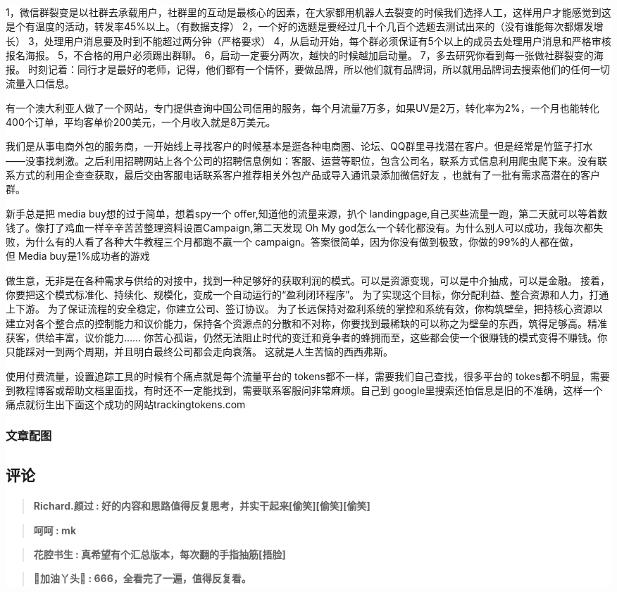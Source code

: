 1，微信群裂变是以社群去承载用户，社群里的互动是最核心的因素，在大家都用机器人去裂变的时候我们选择人工，这样用户才能感觉到这是个有温度的活动，转发率45%以上。（有数据支撑）
2，一个好的选题是要经过几十个几百个选题去测试出来的（没有谁能每次都爆发增长）
3，处理用户消息要及时到不能超过两分钟（严格要求）
4，从启动开始，每个群必须保证有5个以上的成员去处理用户消息和严格审核报名海报。
5，不合格的用户必须踢出群聊。
6，启动一定要分两次，越快的时候越加启动量。
7，多去研究你看到每一张做社群裂变的海报。
时刻记着：同行才是最好的老师，记得，他们都有一个情怀，要做品牌，所以他们就有品牌词，所以就用品牌词去搜索他们的任何一切流量入口信息。

有一个澳大利亚人做了一个网站，专门提供查询中国公司信用的服务，每个月流量7万多，如果UV是2万，转化率为2%，一个月也能转化400个订单，平均客单价200美元，一个月收入就是8万美元。

我们是从事电商外包的服务商，一开始线上寻找客户的时候基本是逛各种电商圈、论坛、QQ群里寻找潜在客户。但是经常是竹篮子打水——没事找刺激。之后利用招聘网站上各个公司的招聘信息例如：客服、运营等职位，包含公司名，联系方式信息利用爬虫爬下来。没有联系方式的利用企查查获取，最后交由客服电话联系客户推荐相关外包产品或导入通讯录添加微信好友 ，也就有了一批有需求高潜在的客户群。

新手总是把 media buy想的过于简单，想着spy一个 offer,知道他的流量来源，扒个 landingpage,自己买些流量一跑，第二天就可以等着数钱了。像打了鸡血一样辛辛苦苦整理资料设置Campaign,第二天发现 Oh My god怎么一个转化都没有。为什么别人可以成功，我每次都失败，为什么有的人看了各种大牛教程三个月都跑不贏一个 campaign。答案很简单，因为你没有做到极致，你做的99%的人都在做，但 Media buy是1%成功者的游戏

做生意，无非是在各种需求与供给的对接中，找到一种足够好的获取利润的模式。可以是资源变现，可以是中介抽成，可以是金融。
接着，你要把这个模式标准化、持续化、规模化，变成一个自动运行的“盈利闭环程序”。
为了实现这个目标，你分配利益、整合资源和人力，打通上下游。
为了保证流程的安全稳定，你建立公司、签订协议。
为了长远保持对盈利系统的掌控和系统有效，你构筑壁垒，把持核心资源以建立对各个整合点的控制能力和议价能力，保持各个资源点的分散和不对称，你要找到最稀缺的可以称之为壁垒的东西，筑得足够高。精准获客，供给丰富，议价能力……
你苦心孤诣，仍然无法阻止时代的变迁和竞争者的蜂拥而至，这些都会使一个很赚钱的模式变得不赚钱。你只能踩对一到两个周期，并且明白最终公司都会走向衰落。
这就是人生苦恼的西西弗斯。

使用付费流量，设置追踪工具的时候有个痛点就是每个流量平台的 tokens都不一样，需要我们自己查找，很多平台的 tokes都不明显，需要到教程博客或帮助文档里面找，有时还不一定能找到，需要联系客服问非常麻烦。自己到 google里搜索还怕信息是旧的不准确，这样一个痛点就衍生出下面这个成功的网站trackingtokens.com
</div>

### 文章配图

<div class="image" align="center">

</div>


## 评论

<div align="left">
<div>

<blockquote >
<span> <strong>Richard.颜过 : 好的内容和思路值得反复思考，并实干起来[偷笑][偷笑][偷笑] </strong></span>
</blockquote>

<blockquote >
<span> <strong>呵呵 : mk </strong></span>
</blockquote>

<blockquote >
<span> <strong>花腔书生 : 真希望有个汇总版本，每次翻的手指抽筋[捂脸] </strong></span>
</blockquote>

<blockquote >
<span> <strong>📖加油丫头💝 : 666，全看完了一遍，值得反复看。 </strong></span>
</blockquote>
